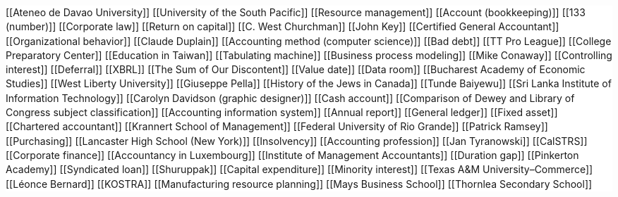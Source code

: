 [[Ateneo de Davao University]]
[[University of the South Pacific]]
[[Resource management]]
[[Account (bookkeeping)]]
[[133 (number)]]
[[Corporate law]]
[[Return on capital]]
[[C. West Churchman]]
[[John Key]]
[[Certified General Accountant]]
[[Organizational behavior]]
[[Claude Duplain]]
[[Accounting method (computer science)]]
[[Bad debt]]
[[TT Pro League]]
[[College Preparatory Center]]
[[Education in Taiwan]]
[[Tabulating machine]]
[[Business process modeling]]
[[Mike Conaway]]
[[Controlling interest]]
[[Deferral]]
[[XBRL]]
[[The Sum of Our Discontent]]
[[Value date]]
[[Data room]]
[[Bucharest Academy of Economic Studies]]
[[West Liberty University]]
[[Giuseppe Pella]]
[[History of the Jews in Canada]]
[[Tunde Baiyewu]]
[[Sri Lanka Institute of Information Technology]]
[[Carolyn Davidson (graphic designer)]]
[[Cash account]]
[[Comparison of Dewey and Library of Congress subject classification]]
[[Accounting information system]]
[[Annual report]]
[[General ledger]]
[[Fixed asset]]
[[Chartered accountant]]
[[Krannert School of Management]]
[[Federal University of Rio Grande]]
[[Patrick Ramsey]]
[[Purchasing]]
[[Lancaster High School (New York)]]
[[Insolvency]]
[[Accounting profession]]
[[Jan Tyranowski]]
[[CalSTRS]]
[[Corporate finance]]
[[Accountancy in Luxembourg]]
[[Institute of Management Accountants]]
[[Duration gap]]
[[Pinkerton Academy]]
[[Syndicated loan]]
[[Shuruppak]]
[[Capital expenditure]]
[[Minority interest]]
[[Texas A&M University–Commerce]]
[[Léonce Bernard]]
[[KOSTRA]]
[[Manufacturing resource planning]]
[[Mays Business School]]
[[Thornlea Secondary School]]